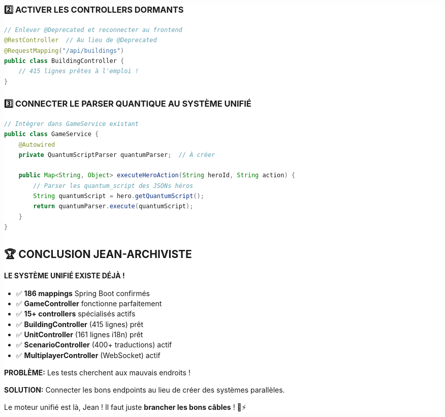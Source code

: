 ### 2️⃣ **ACTIVER LES CONTROLLERS DORMANTS**

```java
// Enlever @Deprecated et reconnecter au frontend
@RestController  // Au lieu de @Deprecated
@RequestMapping("/api/buildings")
public class BuildingController {
    // 415 lignes prêtes à l'emploi !
}
```

### 3️⃣ **CONNECTER LE PARSER QUANTIQUE AU SYSTÈME UNIFIÉ**

```java
// Intégrer dans GameService existant
public class GameService {
    @Autowired
    private QuantumScriptParser quantumParser;  // À créer
    
    public Map<String, Object> executeHeroAction(String heroId, String action) {
        // Parser les quantum_script des JSONs héros
        String quantumScript = hero.getQuantumScript();
        return quantumParser.execute(quantumScript);
    }
}
```

## 🏆 **CONCLUSION JEAN-ARCHIVISTE**

**LE SYSTÈME UNIFIÉ EXISTE DÉJÀ !**

- ✅ **186 mappings** Spring Boot confirmés
- ✅ **GameController** fonctionne parfaitement  
- ✅ **15+ controllers** spécialisés actifs
- ✅ **BuildingController** (415 lignes) prêt
- ✅ **UnitController** (161 lignes i18n) prêt
- ✅ **ScenarioController** (400+ traductions) actif
- ✅ **MultiplayerController** (WebSocket) actif

**PROBLÈME:** Les tests cherchent aux mauvais endroits !

**SOLUTION:** Connecter les bons endpoints au lieu de créer des systèmes parallèles.

Le moteur unifié est là, Jean ! Il faut juste **brancher les bons câbles** ! 🔌⚡ 